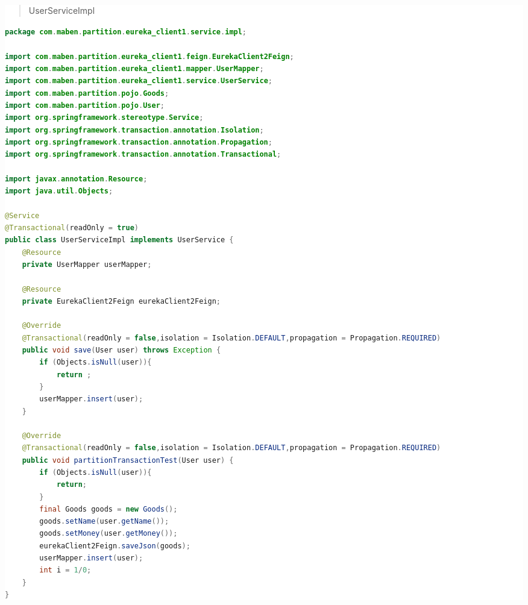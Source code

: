 > UserServiceImpl

```java
package com.maben.partition.eureka_client1.service.impl;

import com.maben.partition.eureka_client1.feign.EurekaClient2Feign;
import com.maben.partition.eureka_client1.mapper.UserMapper;
import com.maben.partition.eureka_client1.service.UserService;
import com.maben.partition.pojo.Goods;
import com.maben.partition.pojo.User;
import org.springframework.stereotype.Service;
import org.springframework.transaction.annotation.Isolation;
import org.springframework.transaction.annotation.Propagation;
import org.springframework.transaction.annotation.Transactional;

import javax.annotation.Resource;
import java.util.Objects;

@Service
@Transactional(readOnly = true)
public class UserServiceImpl implements UserService {
    @Resource
    private UserMapper userMapper;

    @Resource
    private EurekaClient2Feign eurekaClient2Feign;

    @Override
    @Transactional(readOnly = false,isolation = Isolation.DEFAULT,propagation = Propagation.REQUIRED)
    public void save(User user) throws Exception {
        if (Objects.isNull(user)){
            return ;
        }
        userMapper.insert(user);
    }

    @Override
    @Transactional(readOnly = false,isolation = Isolation.DEFAULT,propagation = Propagation.REQUIRED)
    public void partitionTransactionTest(User user) {
        if (Objects.isNull(user)){
            return;
        }
        final Goods goods = new Goods();
        goods.setName(user.getName());
        goods.setMoney(user.getMoney());
        eurekaClient2Feign.saveJson(goods);
        userMapper.insert(user);
        int i = 1/0;
    }
}
```
